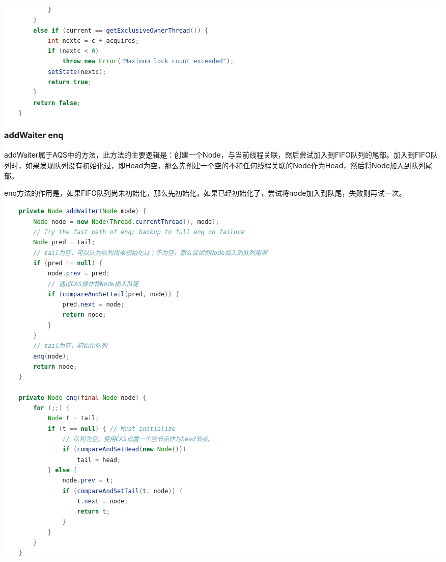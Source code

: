 ```java
            }
        }
        else if (current == getExclusiveOwnerThread()) {
            int nextc = c + acquires;
            if (nextc < 0)
                throw new Error("Maximum lock count exceeded");
            setState(nextc);
            return true;
        }
        return false;
    }
```

### addWaiter  enq
addWaiter属于AQS中的方法，此方法的主要逻辑是：创建一个Node，与当前线程关联，然后尝试加入到FIFO队列的尾部。加入到FIFO队列时，如果发现队列没有初始化过，即Head为空，那么先创建一个空的不和任何线程关联的Node作为Head，然后将Node加入到队列尾部。

enq方法的作用是，如果FIFO队列尚未初始化，那么先初始化，如果已经初始化了，尝试将node加入到队尾，失败则再试一次。
```java
    private Node addWaiter(Node mode) {
        Node node = new Node(Thread.currentThread(), mode);
        // Try the fast path of enq; backup to full enq on failure
        Node pred = tail;
        // tail为空，可以认为队列尚未初始化过；不为空，那么尝试将Node加入到队列尾部
        if (pred != null) {
            node.prev = pred;
            // 通过CAS操作将Node插入队尾
            if (compareAndSetTail(pred, node)) {
                pred.next = node;
                return node;
            }
        }
        // tail为空，初始化队列
        enq(node);
        return node;
    }

    private Node enq(final Node node) {
        for (;;) {
            Node t = tail;
            if (t == null) { // Must initialize
                // 队列为空，使用CAS设置一个空节点作为head节点。
                if (compareAndSetHead(new Node()))
                    tail = head;
            } else {
                node.prev = t;
                if (compareAndSetTail(t, node)) {
                    t.next = node;
                    return t;
                }
            }
        }
    }
```
